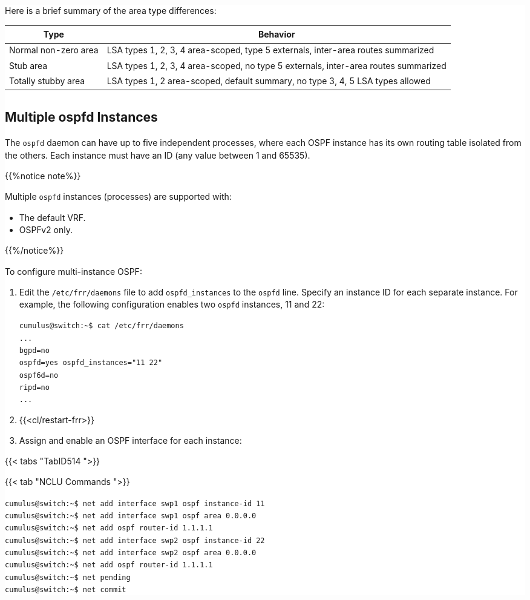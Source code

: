 Here is a brief summary of the area type differences:

| Type| Behavior |
| ----------- | -----------|
| Normal non-zero area | LSA types 1, 2, 3, 4 area-scoped, type 5 externals, inter-area routes summarized |
| Stub area | LSA types 1, 2, 3, 4 area-scoped, no type 5 externals, inter-area routes summarized |
| Totally stubby area | LSA types 1, 2 area-scoped, default summary, no type 3, 4, 5 LSA types allowed |

## Multiple ospfd Instances

The `ospfd` daemon can have up to five independent processes, where each OSPF instance has its own routing table isolated from the others. Each instance must have an ID (any value between 1 and 65535).

{{%notice note%}}

Multiple `ospfd` instances (processes) are supported with:

- The default VRF.
- OSPFv2 only.

{{%/notice%}}

To configure multi-instance OSPF:

1. Edit the `/etc/frr/daemons` file to add `ospfd_instances` to the `ospfd` line. Specify an instance ID for each separate instance. For example, the following configuration enables two `ospfd` instances, 11 and 22:

   ```
   cumulus@switch:~$ cat /etc/frr/daemons
   ...
   bgpd=no
   ospfd=yes ospfd_instances="11 22"
   ospf6d=no
   ripd=no
   ...
   ```

2. {{<cl/restart-frr>}}

3. Assign and enable an OSPF interface for each instance:

{{< tabs "TabID514 ">}}

  {{< tab "NCLU Commands ">}}

  ```
  cumulus@switch:~$ net add interface swp1 ospf instance-id 11
  cumulus@switch:~$ net add interface swp1 ospf area 0.0.0.0
  cumulus@switch:~$ net add ospf router-id 1.1.1.1
  cumulus@switch:~$ net add interface swp2 ospf instance-id 22
  cumulus@switch:~$ net add interface swp2 ospf area 0.0.0.0
  cumulus@switch:~$ net add ospf router-id 1.1.1.1
  cumulus@switch:~$ net pending
  cumulus@switch:~$ net commit
  ```
